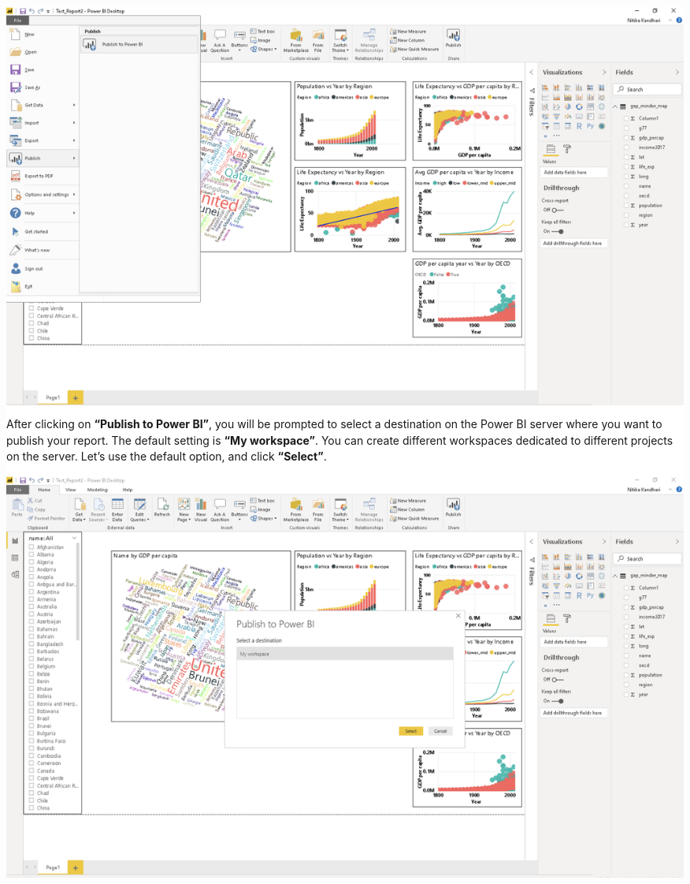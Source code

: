 <img src="figures/ch05/publish1.png" width="100%" style="display: block; margin: auto;" />

After clicking on **“Publish to Power BI”**, you will be prompted to select a destination on the Power BI server where you want to publish your report. The default setting is **“My workspace”**. You can create different workspaces dedicated to different projects on the server. Let’s use the default option, and click **“Select”**.

<img src="figures/ch05/publish2.png" width="100%" style="display: block; margin: auto;" />
